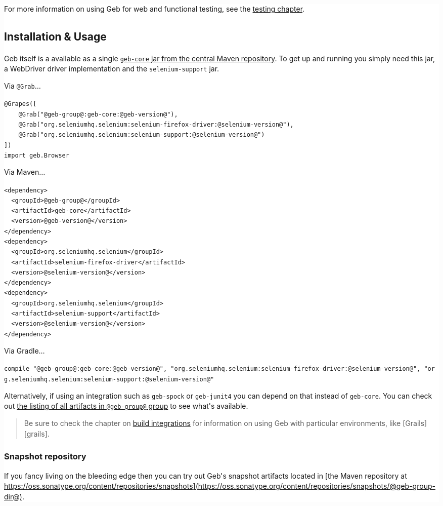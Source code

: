 For more information on using Geb for web and functional testing, see the [testing chapter](testing.html).

## Installation & Usage

Geb itself is a available as a single [`geb-core` jar from the central Maven repository](http://search.maven.org/#search%7Cgav%7C1%7Cg%3A%22@geb-group@%22%20AND%20a%3A%22geb-core%22). To get up and running you simply need this jar, a WebDriver driver implementation and the `selenium-support` jar.

Via `@Grab`…
    
    @Grapes([
        @Grab("@geb-group@:geb-core:@geb-version@"),
        @Grab("org.seleniumhq.selenium:selenium-firefox-driver:@selenium-version@"),
        @Grab("org.seleniumhq.selenium:selenium-support:@selenium-version@")
    ])
    import geb.Browser

Via Maven…

    <dependency>
      <groupId>@geb-group@</groupId>
      <artifactId>geb-core</artifactId>
      <version>@geb-version@</version>
    </dependency>
    <dependency>
      <groupId>org.seleniumhq.selenium</groupId>
      <artifactId>selenium-firefox-driver</artifactId>
      <version>@selenium-version@</version>
    </dependency>
    <dependency>
      <groupId>org.seleniumhq.selenium</groupId>
      <artifactId>selenium-support</artifactId>
      <version>@selenium-version@</version>
    </dependency>
    
Via Gradle…

    compile "@geb-group@:geb-core:@geb-version@", "org.seleniumhq.selenium:selenium-firefox-driver:@selenium-version@", "org.seleniumhq.selenium:selenium-support:@selenium-version@"

Alternatively, if using an integration such as `geb-spock` or `geb-junit4` you can depend on that instead of `geb-core`. You can check out [the listing of all artifacts in `@geb-group@` group](http://search.maven.org/#search%7Cga%7C1%7Cg%3A%22@geb-group@%22) to see what's available.

> Be sure to check the chapter on [build integrations](build-integrations.html) for information on using Geb with particular environments, like [Grails][grails].

### Snapshot repository

If you fancy living on the bleeding edge then you can try out Geb's snapshot artifacts located in [the Maven repository at https://oss.sonatype.org/content/repositories/snapshots](https://oss.sonatype.org/content/repositories/snapshots/@geb-group-dir@).


